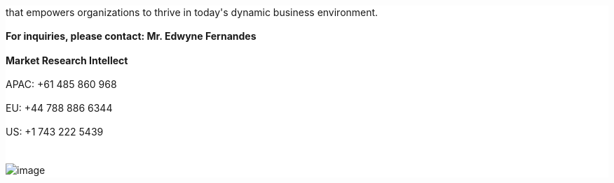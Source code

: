 that empowers organizations to thrive in today's dynamic business environment.</p><p><strong>For inquiries, please contact: Mr. Edwyne Fernandes</strong></p><p><strong>Market Research Intellect</strong></p><p>APAC: +61 485 860 968</p><p>EU: +44 788 886 6344</p><p>US: +1 743 222 5439</p></div><div class="article-main__content" data-test-id="publishing-text-block">&nbsp;</div>
![image](https://github.com/user-attachments/assets/ee77f94f-c0a6-4ff3-9ae2-8eb65d8b63a5)
